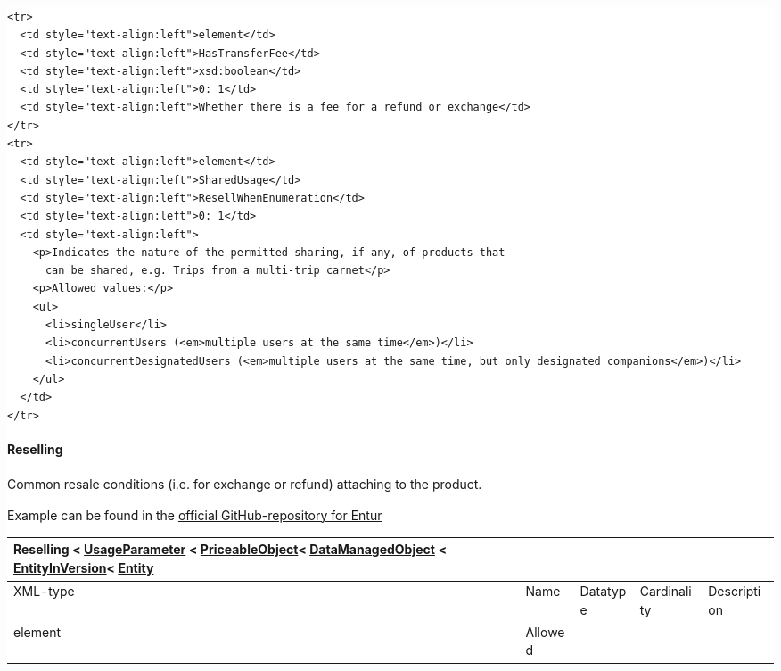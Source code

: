     <tr>
      <td style="text-align:left">element</td>
      <td style="text-align:left">HasTransferFee</td>
      <td style="text-align:left">xsd:boolean</td>
      <td style="text-align:left">0: 1</td>
      <td style="text-align:left">Whether there is a fee for a refund or exchange</td>
    </tr>
    <tr>
      <td style="text-align:left">element</td>
      <td style="text-align:left">SharedUsage</td>
      <td style="text-align:left">ResellWhenEnumeration</td>
      <td style="text-align:left">0: 1</td>
      <td style="text-align:left">
        <p>Indicates the nature of the permitted sharing, if any, of products that
          can be shared, e.g. Trips from a multi-trip carnet</p>
        <p>Allowed values:</p>
        <ul>
          <li>singleUser</li>
          <li>concurrentUsers (<em>multiple users at the same time</em>)</li>
          <li>concurrentDesignatedUsers (<em>multiple users at the same time, but only designated companions</em>)</li>
        </ul>
      </td>
    </tr>
  </tbody>
</table>

#### Reselling <a id="fares-Reselling"></a>

Common resale conditions \(i.e. for exchange or refund\) attaching to the product.

Example can be found in the [official GitHub-repository for Entur](https://github.com/rutebanken/profile-norway-examples/blob/master/netex/network/Line61A.xml)

<table>
  <thead>
    <tr>
      <th style="text-align:left">Reselling &lt; <a href="https://enturas.atlassian.net/wiki/spaces/PUBLIC/pages/1638137934/fares#UsageParameter">UsageParameter</a> &lt;
        <a
        href="https://enturas.atlassian.net/wiki/spaces/PUBLIC/pages/728727624/framework#PriceableObject">PriceableObject</a>&lt; <a href="https://enturas.atlassian.net/wiki/spaces/PUBLIC/pages/728727624/framework#DataManagedObject">DataManagedObject</a> &lt;
          <a
          href="https://enturas.atlassian.net/wiki/spaces/PUBLIC/pages/728727624/framework#EntityInVersion">EntityInVersion</a>&lt; <a href="https://enturas.atlassian.net/wiki/spaces/PUBLIC/pages/728727624/framework#Entity">Entity</a>
      </th>
      <th style="text-align:left"></th>
      <th style="text-align:left"></th>
      <th style="text-align:left"></th>
      <th style="text-align:left"></th>
    </tr>
  </thead>
  <tbody>
    <tr>
      <td style="text-align:left">XML-type</td>
      <td style="text-align:left">Name</td>
      <td style="text-align:left">Datatype</td>
      <td style="text-align:left">Cardinality</td>
      <td style="text-align:left">Description</td>
    </tr>
    <tr>
      <td style="text-align:left">element</td>
      <td style="text-align:left">Allowed</td>